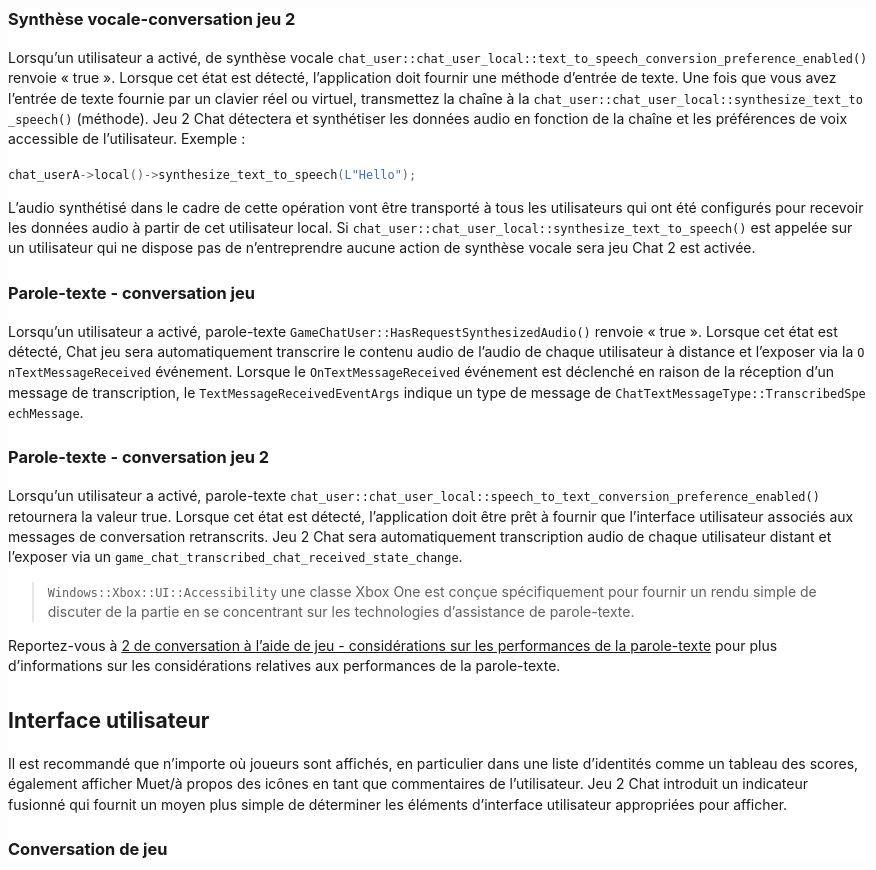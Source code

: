 ### <a name="text-to-speech---game-chat-2"></a>Synthèse vocale-conversation jeu 2

Lorsqu’un utilisateur a activé, de synthèse vocale `chat_user::chat_user_local::text_to_speech_conversion_preference_enabled()` renvoie « true ». Lorsque cet état est détecté, l’application doit fournir une méthode d’entrée de texte. Une fois que vous avez l’entrée de texte fournie par un clavier réel ou virtuel, transmettez la chaîne à la `chat_user::chat_user_local::synthesize_text_to_speech()` (méthode). Jeu 2 Chat détectera et synthétiser les données audio en fonction de la chaîne et les préférences de voix accessible de l’utilisateur. Exemple :

```cpp
chat_userA->local()->synthesize_text_to_speech(L"Hello");
```

L’audio synthétisé dans le cadre de cette opération vont être transporté à tous les utilisateurs qui ont été configurés pour recevoir les données audio à partir de cet utilisateur local. Si `chat_user::chat_user_local::synthesize_text_to_speech()` est appelée sur un utilisateur qui ne dispose pas de n’entreprendre aucune action de synthèse vocale sera jeu Chat 2 est activée.

### <a name="speech-to-text---game-chat"></a>Parole-texte - conversation jeu

Lorsqu’un utilisateur a activé, parole-texte `GameChatUser::HasRequestSynthesizedAudio()` renvoie « true ». Lorsque cet état est détecté, Chat jeu sera automatiquement transcrire le contenu audio de l’audio de chaque utilisateur à distance et l’exposer via la `OnTextMessageReceived` événement. Lorsque le `OnTextMessageReceived` événement est déclenché en raison de la réception d’un message de transcription, le `TextMessageReceivedEventArgs` indique un type de message de `ChatTextMessageType::TranscribedSpeechMessage`.

### <a name="speech-to-text---game-chat-2"></a>Parole-texte - conversation jeu 2

Lorsqu’un utilisateur a activé, parole-texte `chat_user::chat_user_local::speech_to_text_conversion_preference_enabled()` retournera la valeur true. Lorsque cet état est détecté, l’application doit être prêt à fournir que l’interface utilisateur associés aux messages de conversation retranscrits. Jeu 2 Chat sera automatiquement transcription audio de chaque utilisateur distant et l’exposer via un `game_chat_transcribed_chat_received_state_change`.

> `Windows::Xbox::UI::Accessibility` une classe Xbox One est conçue spécifiquement pour fournir un rendu simple de discuter de la partie en se concentrant sur les technologies d’assistance de parole-texte.

Reportez-vous à [2 de conversation à l’aide de jeu - considérations sur les performances de la parole-texte](using-game-chat-2.md#speech-to-text-performance-considerations) pour plus d’informations sur les considérations relatives aux performances de la parole-texte.

## <a name="ui"></a>Interface utilisateur

Il est recommandé que n’importe où joueurs sont affichés, en particulier dans une liste d’identités comme un tableau des scores, également afficher Muet/à propos des icônes en tant que commentaires de l’utilisateur. Jeu 2 Chat introduit un indicateur fusionné qui fournit un moyen plus simple de déterminer les éléments d’interface utilisateur appropriées pour afficher.

### <a name="game-chat"></a>Conversation de jeu
